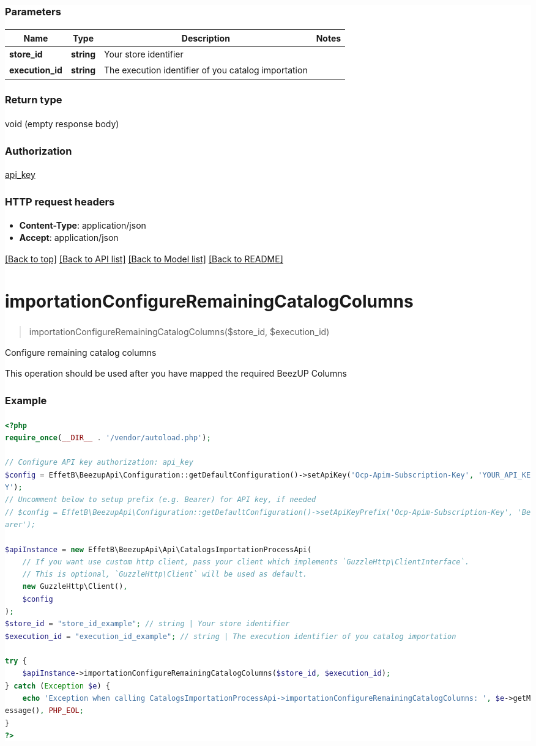 ### Parameters

Name | Type | Description  | Notes
------------- | ------------- | ------------- | -------------
 **store_id** | **string**| Your store identifier |
 **execution_id** | **string**| The execution identifier of you catalog importation |

### Return type

void (empty response body)

### Authorization

[api_key](../../README.md#api_key)

### HTTP request headers

 - **Content-Type**: application/json
 - **Accept**: application/json

[[Back to top]](#) [[Back to API list]](../../README.md#documentation-for-api-endpoints) [[Back to Model list]](../../README.md#documentation-for-models) [[Back to README]](../../README.md)

# **importationConfigureRemainingCatalogColumns**
> importationConfigureRemainingCatalogColumns($store_id, $execution_id)

Configure remaining catalog columns

This operation should be used after you have mapped the required BeezUP Columns

### Example
```php
<?php
require_once(__DIR__ . '/vendor/autoload.php');

// Configure API key authorization: api_key
$config = EffetB\BeezupApi\Configuration::getDefaultConfiguration()->setApiKey('Ocp-Apim-Subscription-Key', 'YOUR_API_KEY');
// Uncomment below to setup prefix (e.g. Bearer) for API key, if needed
// $config = EffetB\BeezupApi\Configuration::getDefaultConfiguration()->setApiKeyPrefix('Ocp-Apim-Subscription-Key', 'Bearer');

$apiInstance = new EffetB\BeezupApi\Api\CatalogsImportationProcessApi(
    // If you want use custom http client, pass your client which implements `GuzzleHttp\ClientInterface`.
    // This is optional, `GuzzleHttp\Client` will be used as default.
    new GuzzleHttp\Client(),
    $config
);
$store_id = "store_id_example"; // string | Your store identifier
$execution_id = "execution_id_example"; // string | The execution identifier of you catalog importation

try {
    $apiInstance->importationConfigureRemainingCatalogColumns($store_id, $execution_id);
} catch (Exception $e) {
    echo 'Exception when calling CatalogsImportationProcessApi->importationConfigureRemainingCatalogColumns: ', $e->getMessage(), PHP_EOL;
}
?>
```
